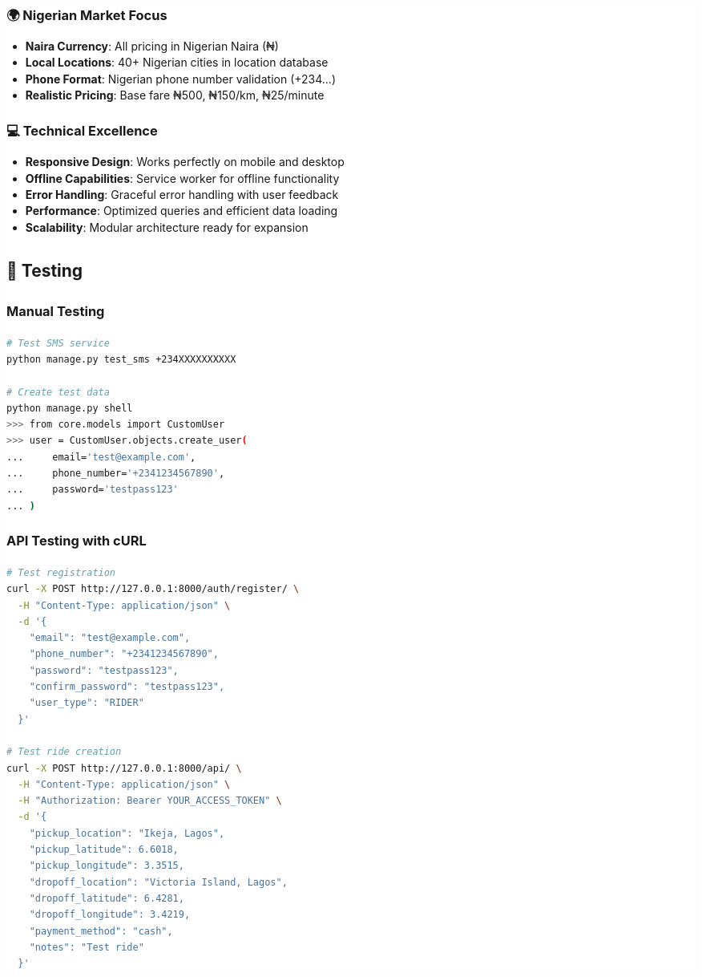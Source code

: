 ### 🌍 Nigerian Market Focus
- **Naira Currency**: All pricing in Nigerian Naira (₦)
- **Local Locations**: 40+ Nigerian cities in location database
- **Phone Format**: Nigerian phone number validation (+234...)
- **Realistic Pricing**: Base fare ₦500, ₦150/km, ₦25/minute

### 💻 Technical Excellence
- **Responsive Design**: Works perfectly on mobile and desktop
- **Offline Capabilities**: Service worker for offline functionality
- **Error Handling**: Graceful error handling with user feedback
- **Performance**: Optimized queries and efficient data loading
- **Scalability**: Modular architecture ready for expansion

## 🧪 Testing

### Manual Testing
```bash
# Test SMS service
python manage.py test_sms +234XXXXXXXXXX

# Create test data
python manage.py shell
>>> from core.models import CustomUser
>>> user = CustomUser.objects.create_user(
...     email='test@example.com',
...     phone_number='+2341234567890',
...     password='testpass123'
... )
```

### API Testing with cURL
```bash
# Test registration
curl -X POST http://127.0.0.1:8000/auth/register/ \
  -H "Content-Type: application/json" \
  -d '{
    "email": "test@example.com",
    "phone_number": "+2341234567890",
    "password": "testpass123",
    "confirm_password": "testpass123",
    "user_type": "RIDER"
  }'

# Test ride creation
curl -X POST http://127.0.0.1:8000/api/ \
  -H "Content-Type: application/json" \
  -H "Authorization: Bearer YOUR_ACCESS_TOKEN" \
  -d '{
    "pickup_location": "Ikeja, Lagos",
    "pickup_latitude": 6.6018,
    "pickup_longitude": 3.3515,
    "dropoff_location": "Victoria Island, Lagos",
    "dropoff_latitude": 6.4281,
    "dropoff_longitude": 3.4219,
    "payment_method": "cash",
    "notes": "Test ride"
  }'
```
